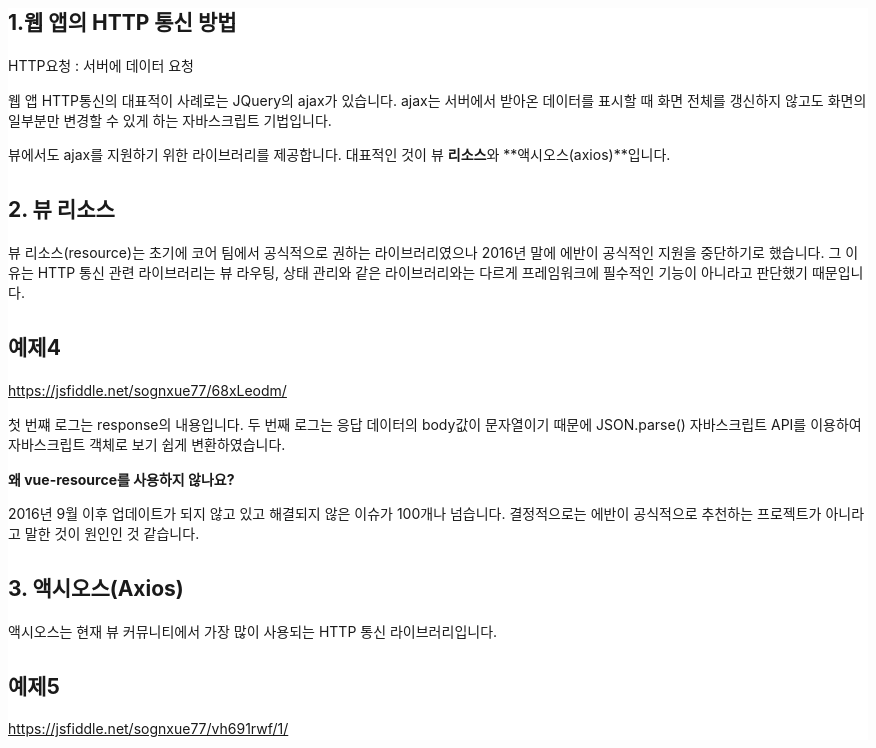 ## 1.웹 앱의 HTTP 통신 방법 

HTTP요청 : 서버에 데이터 요청

웹 앱 HTTP통신의 대표적이 사례로는 JQuery의 ajax가 있습니다. ajax는 서버에서 받아온 데이터를 표시할 때 화면 전체를 갱신하지 않고도 화면의 일부분만 변경할 수 있게 하는 자바스크립트 기법입니다.

뷰에서도 ajax를 지원하기 위한 라이브러리를 제공합니다. 대표적인 것이 뷰 **리소스**와 **액시오스(axios)**입니다.

## 2. 뷰 리소스

뷰 리소스(resource)는 초기에 코어 팀에서 공식적으로 권하는 라이브러리였으나 2016년 말에 에반이 공식적인 지원을 중단하기로 했습니다. 그 이유는 HTTP 통신 관련 라이브러리는 뷰 라우팅, 상태 관리와 같은 라이브러리와는 다르게 프레임워크에 필수적인 기능이 아니라고 판단했기 때문입니다.

## 예제4

https://jsfiddle.net/sognxue77/68xLeodm/

첫 번쨰 로그는 response의 내용입니다. 두 번째 로그는 응답 데이터의 body값이 문자열이기 때문에 JSON.parse() 자바스크립트 API를 이용하여 자바스크립트 객체로 보기 쉽게 변환하였습니다.

**왜 vue-resource를 사용하지 않나요?**

2016년 9월 이후 업데이트가 되지 않고 있고 해결되지 않은 이슈가 100개나 넘습니다. 결정적으로는 에반이 공식적으로 추천하는 프로젝트가 아니라고 말한 것이 원인인 것 같습니다.

## 3. 액시오스(Axios)

액시오스는 현재 뷰 커뮤니티에서 가장 많이 사용되는 HTTP 통신 라이브러리입니다.

## 예제5

https://jsfiddle.net/sognxue77/vh691rwf/1/

